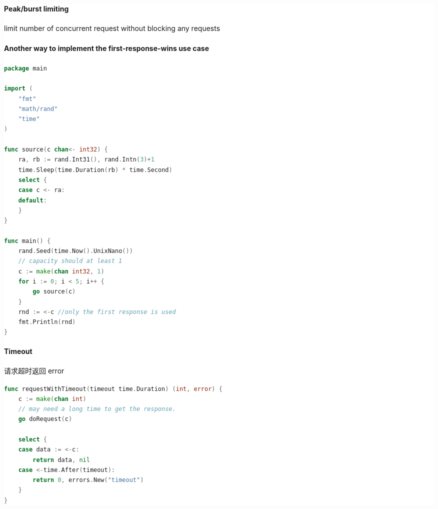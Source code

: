 #### Peak/burst limiting

limit number of concurrent request without blocking any requests

#### Another way to implement the first-response-wins use case

```go
package main

import (
	"fmt"
	"math/rand"
	"time"
)

func source(c chan<- int32) {
	ra, rb := rand.Int31(), rand.Intn(3)+1
	time.Sleep(time.Duration(rb) * time.Second)
	select {
	case c <- ra:
	default:
	}
}

func main() {
	rand.Seed(time.Now().UnixNano())
	// capacity should at least 1
	c := make(chan int32, 1)
	for i := 0; i < 5; i++ {
		go source(c)
	}
	rnd := <-c //only the first response is used
	fmt.Println(rnd)
}
```

#### Timeout

请求超时返回 error

```go
func requestWithTimeout(timeout time.Duration) (int, error) {
	c := make(chan int)
	// may need a long time to get the response.
	go doRequest(c)

	select {
	case data := <-c:
		return data, nil
	case <-time.After(timeout):
		return 0, errors.New("timeout")
	}
}
```
